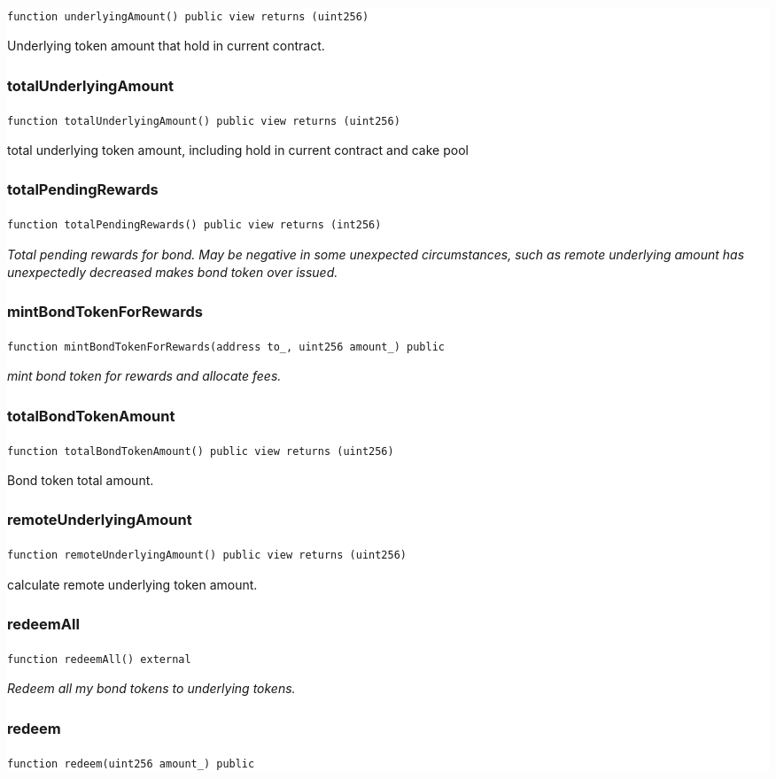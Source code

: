 ```solidity
function underlyingAmount() public view returns (uint256)
```

Underlying token amount that hold in current contract.

### totalUnderlyingAmount

```solidity
function totalUnderlyingAmount() public view returns (uint256)
```

total underlying token amount, including hold in current contract and cake pool

### totalPendingRewards

```solidity
function totalPendingRewards() public view returns (int256)
```

_Total pending rewards for bond. May be negative in some unexpected circumstances,
     such as remote underlying amount has unexpectedly decreased makes bond token over issued._

### mintBondTokenForRewards

```solidity
function mintBondTokenForRewards(address to_, uint256 amount_) public
```

_mint bond token for rewards and allocate fees._

### totalBondTokenAmount

```solidity
function totalBondTokenAmount() public view returns (uint256)
```

Bond token total amount.

### remoteUnderlyingAmount

```solidity
function remoteUnderlyingAmount() public view returns (uint256)
```

calculate remote underlying token amount.

### redeemAll

```solidity
function redeemAll() external
```

_Redeem all my bond tokens to underlying tokens._

### redeem

```solidity
function redeem(uint256 amount_) public
```

